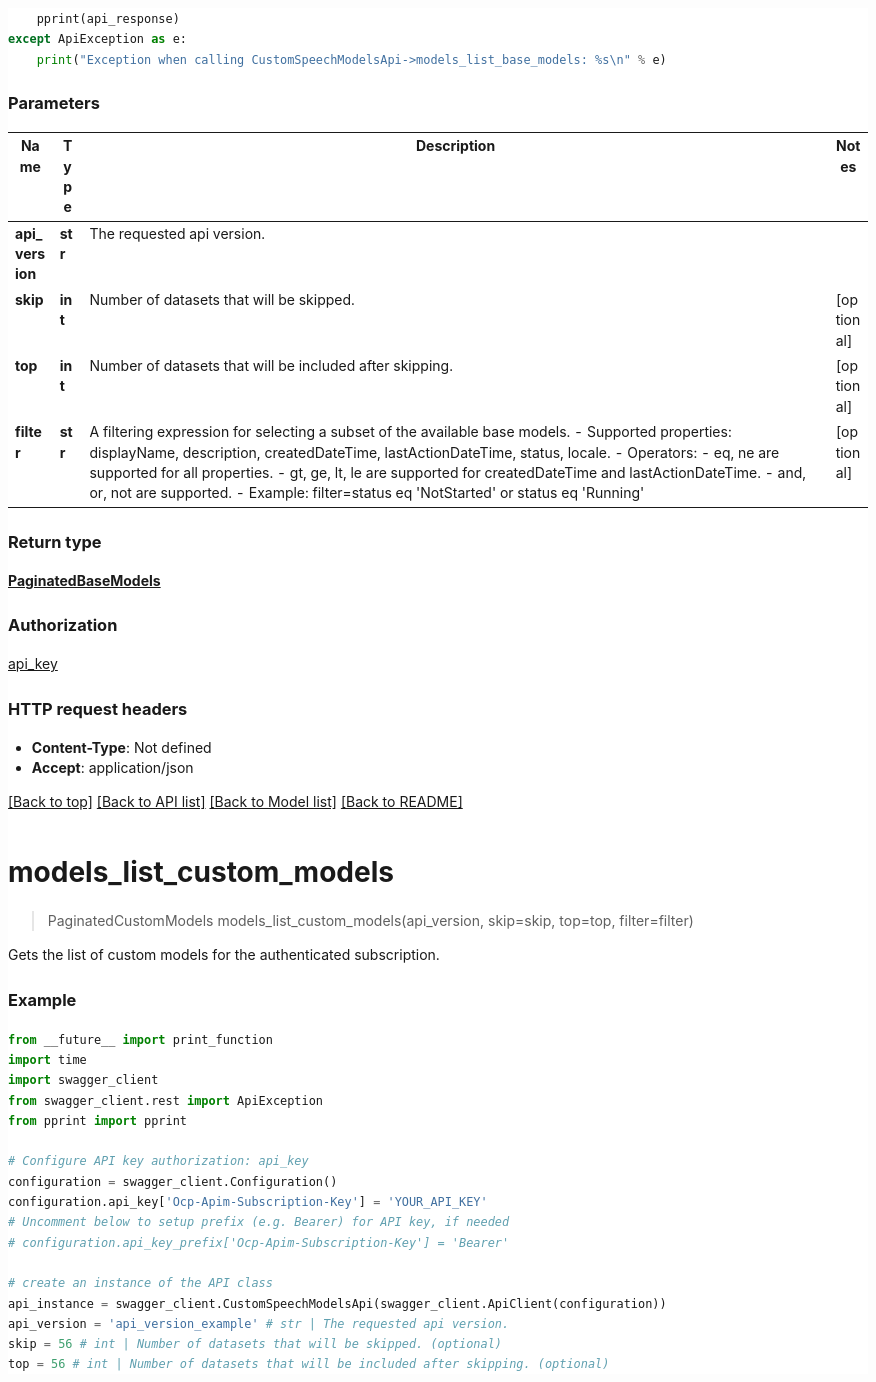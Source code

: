 ```python
    pprint(api_response)
except ApiException as e:
    print("Exception when calling CustomSpeechModelsApi->models_list_base_models: %s\n" % e)
```

### Parameters

Name | Type | Description  | Notes
------------- | ------------- | ------------- | -------------
 **api_version** | **str**| The requested api version. | 
 **skip** | **int**| Number of datasets that will be skipped. | [optional] 
 **top** | **int**| Number of datasets that will be included after skipping. | [optional] 
 **filter** | **str**| A filtering expression for selecting a subset of the available base models.              - Supported properties: displayName, description, createdDateTime, lastActionDateTime, status, locale.              - Operators:                - eq, ne are supported for all properties.                - gt, ge, lt, le are supported for createdDateTime and lastActionDateTime.                - and, or, not are supported.              - Example:                filter&#x3D;status eq &#39;NotStarted&#39; or status eq &#39;Running&#39; | [optional] 

### Return type

[**PaginatedBaseModels**](PaginatedBaseModels.md)

### Authorization

[api_key](../README.md#api_key)

### HTTP request headers

 - **Content-Type**: Not defined
 - **Accept**: application/json

[[Back to top]](#) [[Back to API list]](../README.md#documentation-for-api-endpoints) [[Back to Model list]](../README.md#documentation-for-models) [[Back to README]](../README.md)

# **models_list_custom_models**
> PaginatedCustomModels models_list_custom_models(api_version, skip=skip, top=top, filter=filter)

Gets the list of custom models for the authenticated subscription.

### Example
```python
from __future__ import print_function
import time
import swagger_client
from swagger_client.rest import ApiException
from pprint import pprint

# Configure API key authorization: api_key
configuration = swagger_client.Configuration()
configuration.api_key['Ocp-Apim-Subscription-Key'] = 'YOUR_API_KEY'
# Uncomment below to setup prefix (e.g. Bearer) for API key, if needed
# configuration.api_key_prefix['Ocp-Apim-Subscription-Key'] = 'Bearer'

# create an instance of the API class
api_instance = swagger_client.CustomSpeechModelsApi(swagger_client.ApiClient(configuration))
api_version = 'api_version_example' # str | The requested api version.
skip = 56 # int | Number of datasets that will be skipped. (optional)
top = 56 # int | Number of datasets that will be included after skipping. (optional)
```